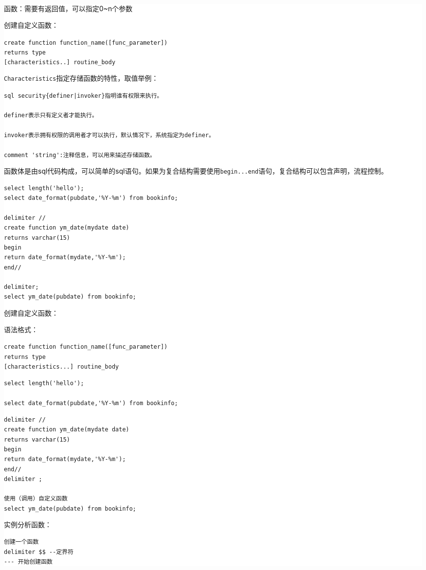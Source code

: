 函数：需要有返回值，可以指定0~n个参数

创建自定义函数：
```
create function function_name([func_parameter])
returns type
[characteristics..] routine_body
```

`Characteristics`指定存储函数的特性，取值举例：

```
sql security{definer|invoker}指明谁有权限来执行。

definer表示只有定义者才能执行。

invoker表示拥有权限的调用者才可以执行，默认情况下，系统指定为definer。

comment 'string':注释信息，可以用来描述存储函数。
```

函数体是由sql代码构成，可以简单的sql语句。如果为复合结构需要使用`begin...end`语句，复合结构可以包含声明，流程控制。

```
select length('hello');
select date_format(pubdate,'%Y-%m') from bookinfo;

delimiter // 
create function ym_date(mydate date)
returns varchar(15)
begin
return date_format(mydate,'%Y-%m');
end//

delimiter;
select ym_date(pubdate) from bookinfo;
```
创建自定义函数：

语法格式：

```
create function function_name([func_parameter])
returns type
[characteristics...] routine_body
```

```
select length('hello');

select date_format(pubdate,'%Y-%m') from bookinfo;
```

```
delimiter //
create function ym_date(mydate date)
returns varchar(15)
begin
return date_format(mydate,'%Y-%m');
end//
delimiter ;

使用（调用）自定义函数
select ym_date(pubdate) from bookinfo;
```
实例分析函数：
```
创建一个函数
delimiter $$ --定界符
--- 开始创建函数
```